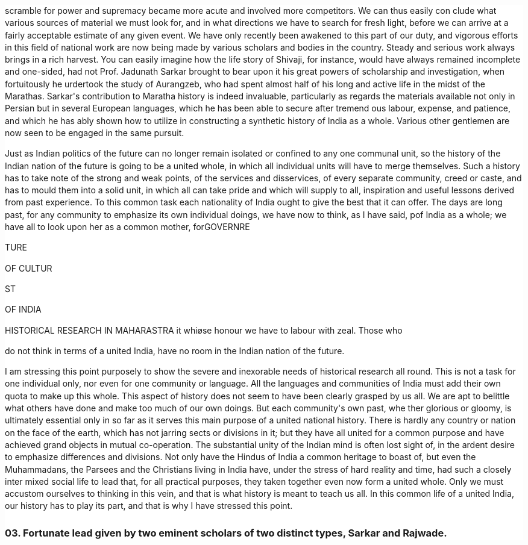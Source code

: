scramble for power and supremacy became more acute and involved more competitors. We can thus easily con clude what various sources of material we must look for, and in what directions we have to search for fresh light, before we can arrive at a fairly acceptable estimate of any given event. We have only recently been awakened to this part of our duty, and vigorous efforts in this field of national work are now being made by various scholars and bodies in the country. Steady and serious work always brings in a rich harvest. You can easily imagine how the life story of Shivaji, for instance, would have always remained incomplete and one-sided, had not Prof. Jadunath Sarkar brought to bear upon it his great powers of scholarship and investigation, when fortuitously he urdertook the study of Aurangzeb, who had spent almost half of his long and active life in the midst of the Marathas. Sarkar's contribution to Maratha history is indeed invaluable, particularly as regards the materials available not only in Persian but in several European languages, which he has been able to secure after tremend ous labour, expense, and patience, and which he has ably shown how to utilize in constructing a synthetic history of India as a whole. Various other gentlemen are now seen to be engaged in the same pursuit. 

Just as Indian politics of the future can no longer remain isolated or confined to any one communal unit, so the history of the Indian nation of the future is going to be a united whole, in which all individual units will have to merge themselves. Such a history has to take note of the strong and weak points, of the services and disservices, of every separate community, creed or caste, and has to mould them into a solid unit, in which all can take pride and which will supply to all, inspiration and useful lessons derived from past experience. To this common task each nationality of India ought to give the best that it can offer. The days are long past, for any community to emphasize its own individual doings, we have now to think, as I have said, pof India as a whole; we have all to look upon her as a common mother, forGOVERNRE 

TURE 

OF CULTUR 

ST 

OF INDIA 

HISTORICAL RESEARCH IN MAHARASTRA it whiøse honour we have to labour with zeal. Those who 

do not think in terms of a united India, have no room in the Indian nation of the future. 

I am stressing this point purposely to show the severe and inexorable needs of historical research all round. This is not a task for one individual only, nor even for one community or language. All the languages and communities of India must add their own quota to make up this whole. This aspect of history does not seem to have been clearly grasped by us all. We are apt to belittle what others have done and make too much of our own doings. But each community's own past, whe ther glorious or gloomy, is ultimately essential only in so far as it serves this main purpose of a united national history. There is hardly any country or nation on the face of the earth, which has not jarring sects or divisions in it; but they have all united for a common purpose and have achieved grand objects in mutual co-operation. The substantial unity of the Indian mind is often lost sight of, in the ardent desire to emphasize differences and divisions. Not only have the Hindus of India a common heritage to boast of, but even the Muhammadans, the Parsees and the Christians living in India have, under the stress of hard reality and time, had such a closely inter mixed social life to lead that, for all practical purposes, they taken together even now form a united whole. Only we must accustom ourselves to thinking in this vein, and that is what history is meant to teach us all. In this common life of a united India, our history has to play its part, and that is why I have stressed this point. 

### 03. Fortunate lead given by two eminent scholars of two distinct types, Sarkar and Rajwade. 
